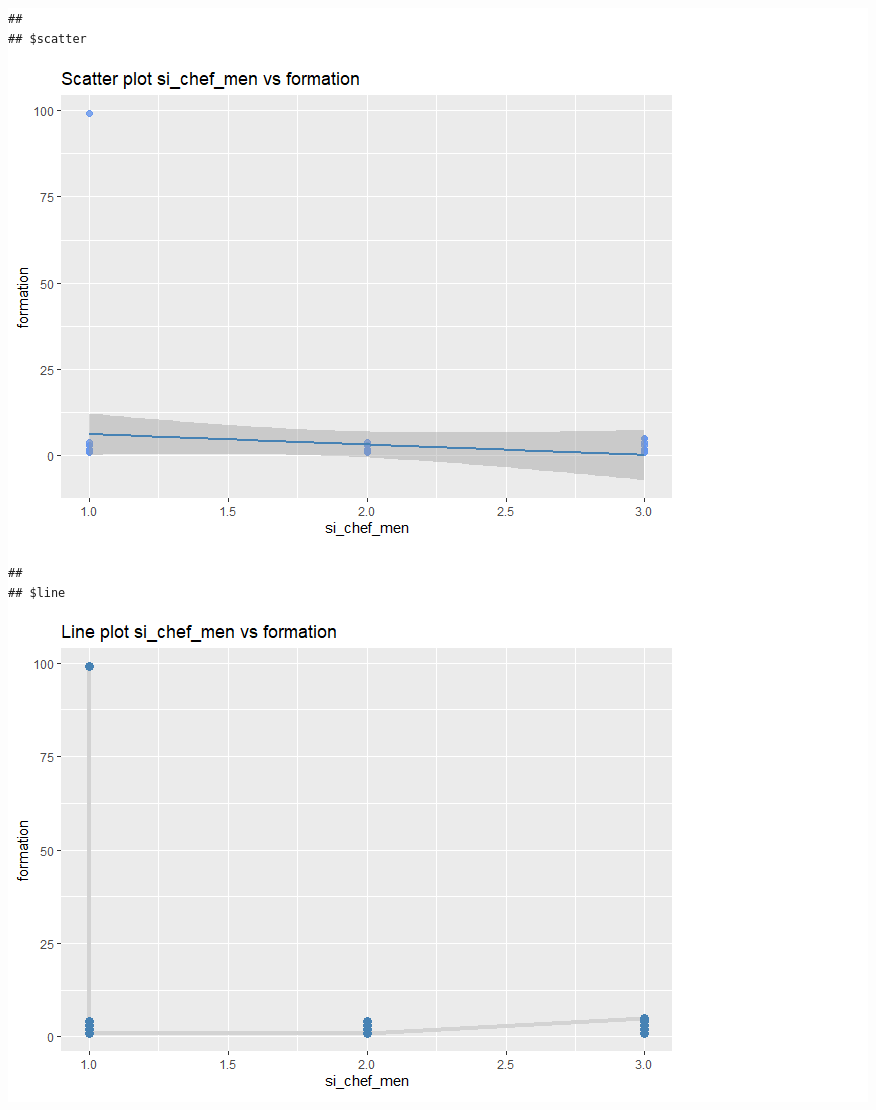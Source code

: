 ```
## 
## $scatter
```

![](script_files/figure-html/unnamed-chunk-8-51.png)

```
## 
## $line
```

![](script_files/figure-html/unnamed-chunk-8-52.png)

